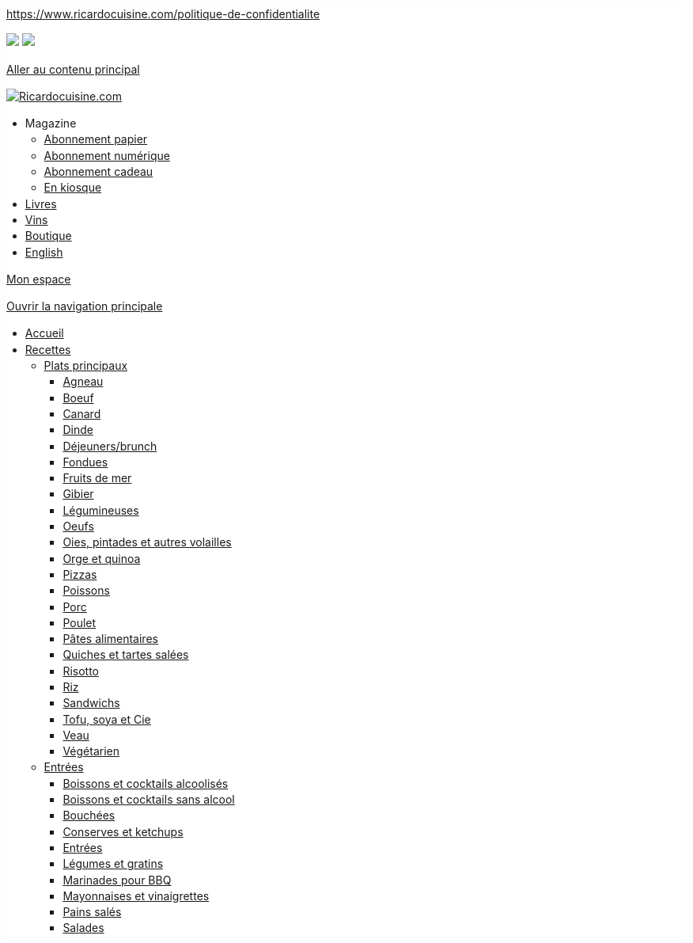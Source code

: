 https://www.ricardocuisine.com/politique-de-confidentialite

[![](https://diff.smartadserver.com/ac?out=nonrich&siteid=8587&pgname=standard&fmtid=26784&visit=m&tmstp=12345679)](https://diff.smartadserver.com/ac?jump=1&siteid=8587&pgname=standard&fmtid=26784&visit=m&tmstp=12345679&out=nonrich)
[![](https://diff.smartadserver.com/ac?out=nonrich&siteid=8587&pgname=standard&fmtid=3766&visit=m&tmstp=12345679)](https://diff.smartadserver.com/ac?jump=1&siteid=8587&pgname=standard&fmtid=3766&visit=m&tmstp=12345679&out=nonrich)

<a href="#main" class="element-invisible element-focusable">Aller au contenu principal</a>

<a href="/" class="brand"><img src="/sites/all/themes/custom/ricardocuisine/img/lg_ricardocuisine.gif" alt="Ricardocuisine.com" /></a>
-   <span class="magazine-link">Magazine</span>
    -   [Abonnement papier](/abonnement)
    -   [Abonnement numérique](http://www.ricardocuisine.com/abonnement#abonnementnumerique)
    -   [Abonnement cadeau](/abonnement-cadeau)
    -   [En kiosque](/magazine)
-   [Livres](/livres)
-   [Vins](/vins)
-   [Boutique](http://boutique.ricardocuisine.com)
-   [English](/en/privacy-policy)

<a href="#loginForm" id="login" class="btn-mon-espace fancybox-login"><span>Mon espace</span></a>

<a href="#mobile-nav" id="nav-princ-btn" class="btn-nav-princ"><span>Ouvrir la navigation principale</span></a>
-   [Accueil](/)
-   [Recettes](/recettes)
    -   [Plats principaux](/recettes/plats-principaux)
        -   [Agneau](/recettes/plats-principaux/agneau)
        -   [Boeuf](/recettes/plats-principaux/boeuf)
        -   [Canard](/recettes/plats-principaux/canard)
        -   [Dinde](/recettes/plats-principaux/dinde)
        -   [Déjeuners/brunch](/recettes/plats-principaux/dejeuners-brunch)
        -   [Fondues](/recettes/plats-principaux/fondues)
        -   [Fruits de mer](/recettes/plats-principaux/fruits-de-mer)
        -   [Gibier](/recettes/plats-principaux/gibier)
        -   [Légumineuses](/recettes/plats-principaux/legumineuses)
        -   [Oeufs](/recettes/plats-principaux/oeufs)
        -   [Oies, pintades et autres volailles](/recettes/plats-principaux/oies-pintades-et-autres-volailles)
        -   [Orge et quinoa](/recettes/plats-principaux/orge-et-quinoa)
        -   [Pizzas](/recettes/plats-principaux/pizzas)
        -   [Poissons](/recettes/plats-principaux/poissons)
        -   [Porc](/recettes/plats-principaux/porc)
        -   [Poulet](/recettes/plats-principaux/poulet)
        -   [Pâtes alimentaires](/recettes/plats-principaux/pates-alimentaires)
        -   [Quiches et tartes salées](/recettes/plats-principaux/quiches-et-tartes-salees)
        -   [Risotto](/recettes/plats-principaux/risotto)
        -   [Riz](/recettes/plats-principaux/riz)
        -   [Sandwichs](/recettes/plats-principaux/sandwichs)
        -   [Tofu, soya et Cie](/recettes/plats-principaux/tofu-soya-et-cie)
        -   [Veau](/recettes/plats-principaux/veau)
        -   [Végétarien](/recettes/plats-principaux/vegetarien)
    -   [Entrées](/recettes/entrees)
        -   [Boissons et cocktails alcoolisés](/recettes/entrees/boissons-et-cocktails-alcoolises)
        -   [Boissons et cocktails sans alcool](/recettes/entrees/boissons-et-cocktails-sans-alcool)
        -   [Bouchées](/recettes/entrees/bouchees)
        -   [Conserves et ketchups](/recettes/entrees/conserves-et-ketchups)
        -   [Entrées](/recettes/entrees/entree)
        -   [Légumes et gratins](/recettes/entrees/legumes-et-gratins)
        -   [Marinades pour BBQ](/recettes/entrees/marinades-pour-bbq)
        -   [Mayonnaises et vinaigrettes](/recettes/entrees/mayonnaises-et-vinaigrettes)
        -   [Pains salés](/recettes/entrees/pains-sales)
        -   [Salades](/recettes/entrees/salades)